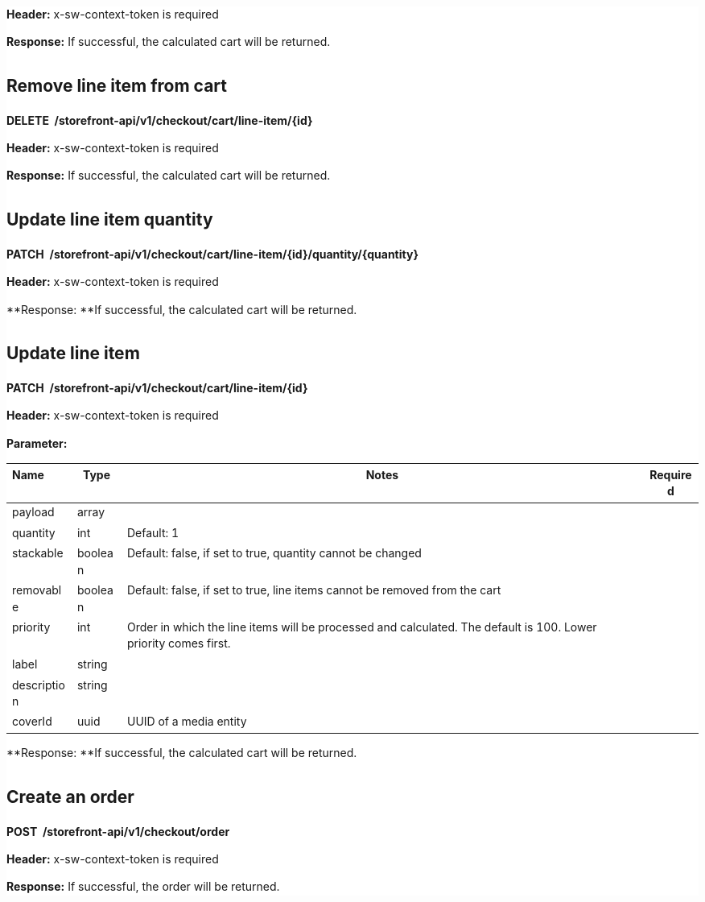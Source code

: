 **Header:** x-sw-context-token is required

**Response:** If successful, the calculated cart will be returned.

## Remove line item from cart

**DELETE  /storefront-api/v1/checkout/cart/line-item/{id}**

**Header:** x-sw-context-token is required

**Response:** If successful, the calculated cart will be returned.

## Update line item quantity

**PATCH 
/storefront-api/v1/checkout/cart/line-item/{id}/quantity/{quantity}**

**Header:** x-sw-context-token is required

**Response: **If successful, the calculated cart will be returned.

## Update line item

**PATCH  /storefront-api/v1/checkout/cart/line-item/{id}**

**Header:** x-sw-context-token is
required

**Parameter:**

| Name        | Type    | Notes                                                                                                           | Required |
| :---------- | ------- | --------------------------------------------------------------------------------------------------------------- | -------- |
| payload     | array   |                                                                                                                 |          |
| quantity    | int     | Default: 1                                                                                                      |          |
| stackable   | boolean | Default: false, if set to true, quantity cannot be changed                                                      |          |
| removable   | boolean | Default: false, if set to true, line items cannot be removed from the cart                                      |          |
| priority    | int     | Order in which the line items will be processed and calculated. The default is 100. Lower priority comes first. |          |
| label       | string  |                                                                                                                 |          |
| description | string  |                                                                                                                 |          |
| coverId     | uuid    | UUID of a media entity                                                                                          |          |

**Response: **If successful, the calculated cart will be returned.

## Create an order

**POST  /storefront-api/v1/checkout/order**

**Header:** x-sw-context-token is required

**Response:** If successful, the order will be returned.
